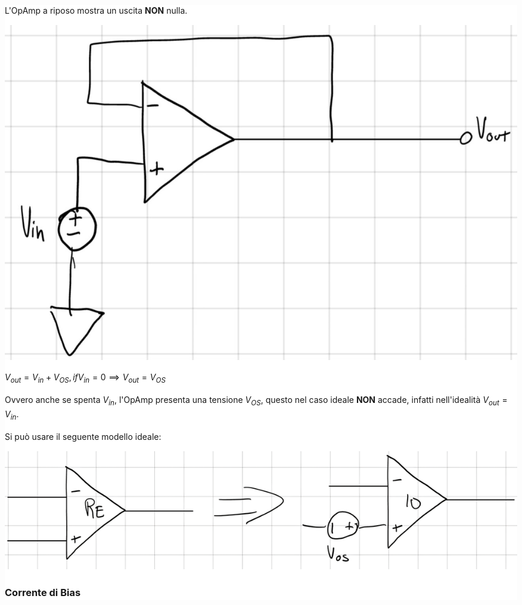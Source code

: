 L'OpAmp a riposo mostra un uscita **NON** nulla.

!["Tensione di Offset"](assets/Capitolo_OpAmp/Tensione_Offset.jpg)

$V_{out} = V_{in} + V_{OS}, if V_{in} = 0\implies V_{out} = V_{OS}$

Ovvero anche se spenta $V_{in}$, l'OpAmp presenta una tensione $V_{OS}$, questo nel caso ideale **NON** accade, infatti nell'idealità $V_{out} = V_{in}$.

Si può usare il seguente modello ideale:

!["Offset con modello ideale"](assets/Capitolo_OpAmp/Tensione_Offset_Ideale.jpg)

### Corrente di Bias

